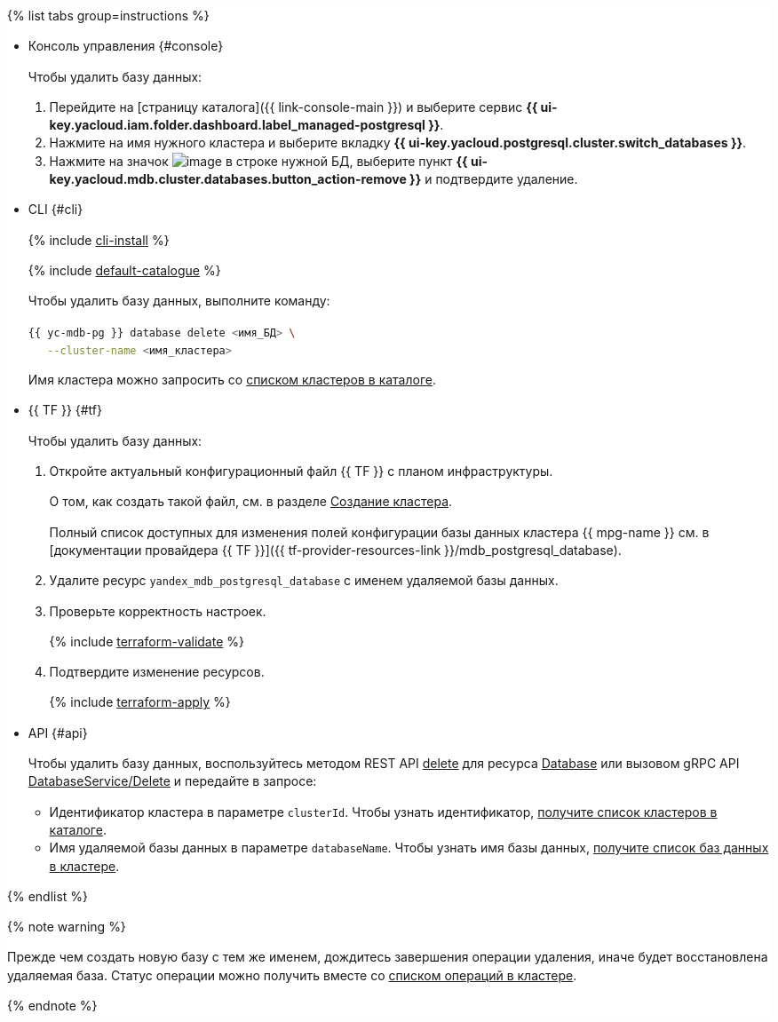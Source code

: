 {% list tabs group=instructions %}

- Консоль управления {#console}

  Чтобы удалить базу данных:
  1. Перейдите на [страницу каталога]({{ link-console-main }}) и выберите сервис **{{ ui-key.yacloud.iam.folder.dashboard.label_managed-postgresql }}**.
  1. Нажмите на имя нужного кластера и выберите вкладку **{{ ui-key.yacloud.postgresql.cluster.switch_databases }}**.
  1. Нажмите на значок ![image](../../_assets/console-icons/ellipsis.svg) в строке нужной БД, выберите пункт **{{ ui-key.yacloud.mdb.cluster.databases.button_action-remove }}** и подтвердите удаление.

- CLI {#cli}

  {% include [cli-install](../../_includes/cli-install.md) %}

  {% include [default-catalogue](../../_includes/default-catalogue.md) %}

  Чтобы удалить базу данных, выполните команду:

  ```bash
  {{ yc-mdb-pg }} database delete <имя_БД> \
     --cluster-name <имя_кластера>
  ```

  Имя кластера можно запросить со [списком кластеров в каталоге](cluster-list.md).

- {{ TF }} {#tf}
  
  Чтобы удалить базу данных:
  1. Откройте актуальный конфигурационный файл {{ TF }} с планом инфраструктуры.
  
     О том, как создать такой файл, см. в разделе [Создание кластера](cluster-create.md).

     Полный список доступных для изменения полей конфигурации базы данных кластера {{ mpg-name }} см. в [документации провайдера {{ TF }}]({{ tf-provider-resources-link }}/mdb_postgresql_database).

  1. Удалите ресурс `yandex_mdb_postgresql_database` с именем удаляемой базы данных.
  
  1. Проверьте корректность настроек.
  
      {% include [terraform-validate](../../_includes/mdb/terraform/validate.md) %}
  
  1. Подтвердите изменение ресурсов.

      {% include [terraform-apply](../../_includes/mdb/terraform/apply.md) %}

- API {#api}

  Чтобы удалить базу данных, воспользуйтесь методом REST API [delete](../api-ref/Database/delete.md) для ресурса [Database](../api-ref/Database/index.md) или вызовом gRPC API [DatabaseService/Delete](../api-ref/grpc/database_service.md#Delete) и передайте в запросе:
  
  * Идентификатор кластера в параметре `clusterId`. Чтобы узнать идентификатор, [получите список кластеров в каталоге](cluster-list.md#list-clusters).
  * Имя удаляемой базы данных в параметре `databaseName`. Чтобы узнать имя базы данных, [получите список баз данных в кластере](#list-db).

{% endlist %}

{% note warning %}

Прежде чем создать новую базу с тем же именем, дождитесь завершения операции удаления, иначе будет восстановлена удаляемая база. Статус операции можно получить вместе со [списком операций в кластере](cluster-list.md#list-operations).

{% endnote %}

